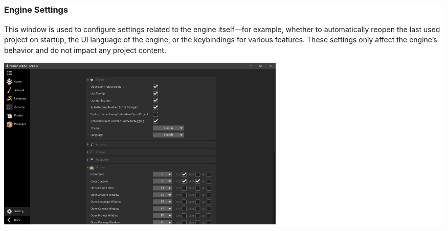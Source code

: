 
### Engine Settings

This window is used to configure settings related to the engine itself—for example, whether to automatically reopen the last used project on startup, the UI language of the engine, or the keybindings for various features. These settings only affect the engine’s behavior and do not impact any project content.

<img src="../../images/EngineWindow-Setting.png" width="61.8%"/>
